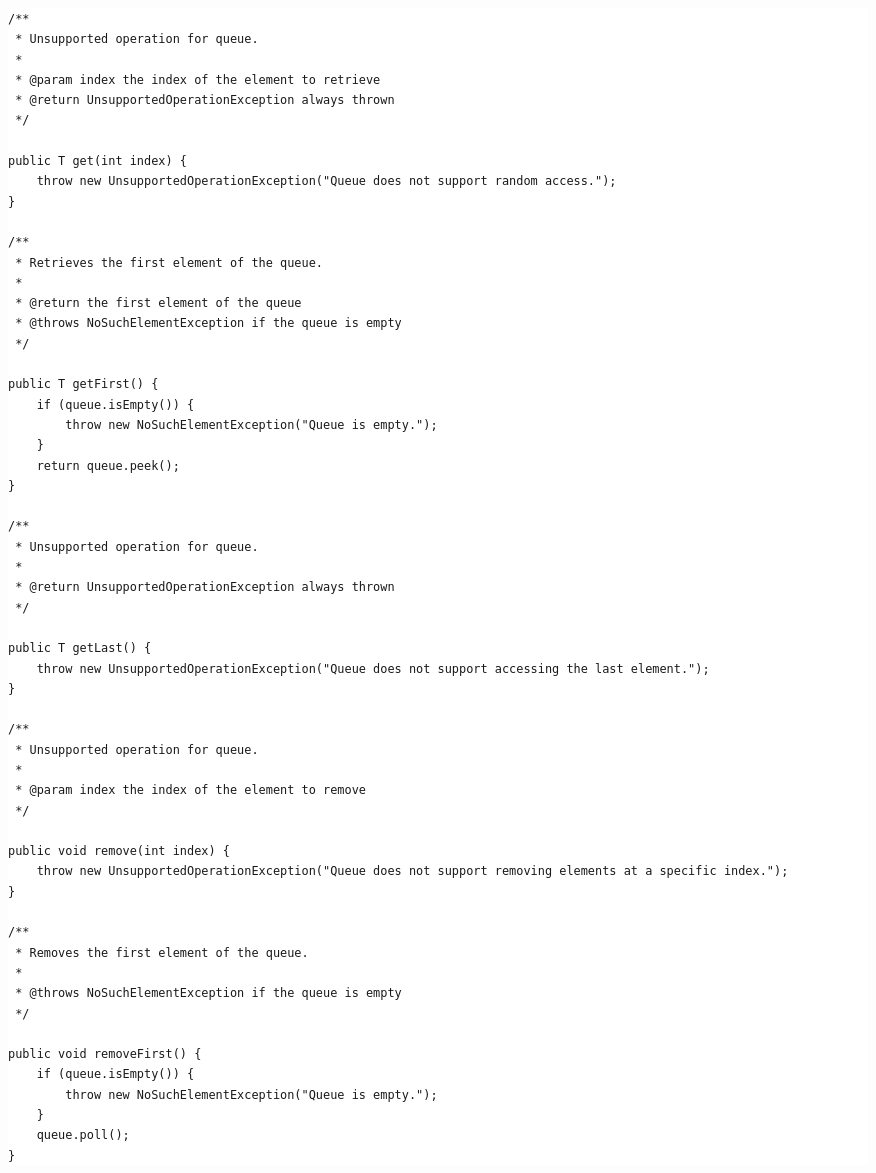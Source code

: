     /**
     * Unsupported operation for queue.
     *
     * @param index the index of the element to retrieve
     * @return UnsupportedOperationException always thrown
     */
    
    public T get(int index) {
        throw new UnsupportedOperationException("Queue does not support random access.");
    }

    /**
     * Retrieves the first element of the queue.
     *
     * @return the first element of the queue
     * @throws NoSuchElementException if the queue is empty
     */
    
    public T getFirst() {
        if (queue.isEmpty()) {
            throw new NoSuchElementException("Queue is empty.");
        }
        return queue.peek();
    }

    /**
     * Unsupported operation for queue.
     *
     * @return UnsupportedOperationException always thrown
     */
 
    public T getLast() {
        throw new UnsupportedOperationException("Queue does not support accessing the last element.");
    }

    /**
     * Unsupported operation for queue.
     *
     * @param index the index of the element to remove
     */

    public void remove(int index) {
        throw new UnsupportedOperationException("Queue does not support removing elements at a specific index.");
    }

    /**
     * Removes the first element of the queue.
     *
     * @throws NoSuchElementException if the queue is empty
     */

    public void removeFirst() {
        if (queue.isEmpty()) {
            throw new NoSuchElementException("Queue is empty.");
        }
        queue.poll();
    }
